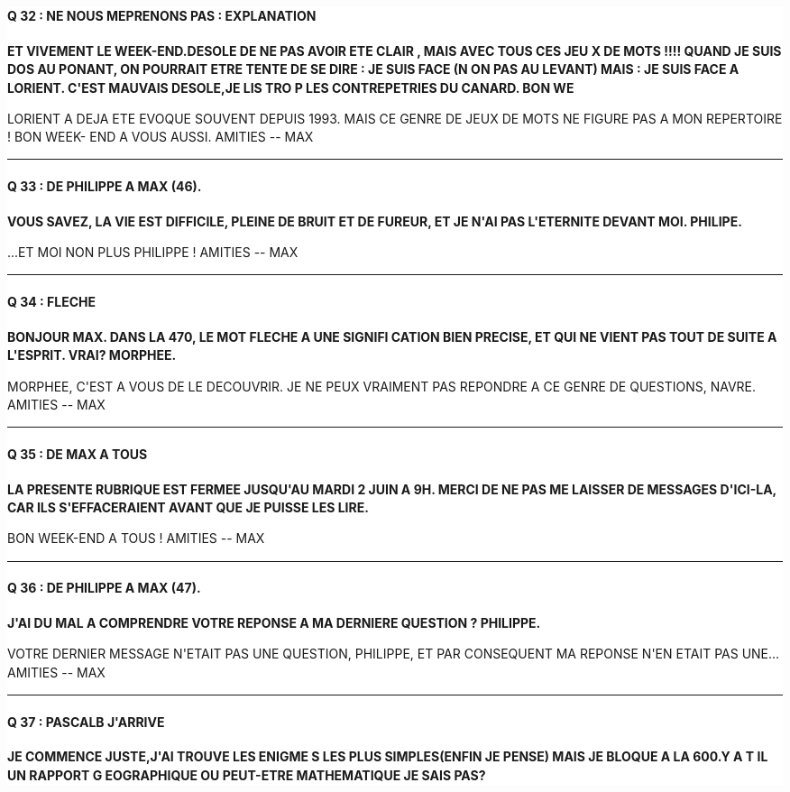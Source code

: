 
#### Q 32 : NE NOUS MEPRENONS PAS : EXPLANATION

**ET VIVEMENT LE WEEK-END.DESOLE DE NE PAS AVOIR ETE
CLAIR , MAIS AVEC TOUS CES JEU X DE MOTS !!!! QUAND JE SUIS DOS AU
PONANT, ON POURRAIT  ETRE TENTE DE SE DIRE : JE SUIS FACE (N ON PAS AU
LEVANT) MAIS : JE SUIS FACE A  LORIENT. C'EST MAUVAIS DESOLE,JE LIS TRO P
 LES CONTREPETRIES DU CANARD. BON WE**

LORIENT A DEJA ETE EVOQUE SOUVENT DEPUIS 1993. MAIS CE
 GENRE DE JEUX DE MOTS NE FIGURE PAS A MON REPERTOIRE ! BON WEEK- END A
VOUS AUSSI. AMITIES -- MAX

---

#### Q 33 : DE PHILIPPE A MAX (46).

**VOUS SAVEZ, LA VIE EST DIFFICILE, PLEINE DE BRUIT ET DE FUREUR, ET JE N'AI PAS L'ETERNITE DEVANT MOI. PHILIPE.**

...ET MOI NON PLUS PHILIPPE ! AMITIES -- MAX

---

#### Q 34 : FLECHE

**BONJOUR MAX. DANS LA 470, LE MOT FLECHE A UNE SIGNIFI
CATION BIEN PRECISE, ET QUI NE VIENT PAS  TOUT DE SUITE A L'ESPRIT.
VRAI? MORPHEE.**

MORPHEE, C'EST A VOUS DE LE DECOUVRIR. JE NE PEUX VRAIMENT PAS REPONDRE A CE GENRE DE QUESTIONS, NAVRE. AMITIES -- MAX

---

#### Q 35 : DE MAX A TOUS

**LA PRESENTE RUBRIQUE EST FERMEE JUSQU'AU MARDI 2 JUIN A
 9H. MERCI DE NE PAS ME LAISSER DE MESSAGES D'ICI-LA, CAR ILS
S'EFFACERAIENT AVANT QUE JE PUISSE LES LIRE.**

BON WEEK-END A TOUS ! AMITIES -- MAX

---

#### Q 36 : DE PHILIPPE A MAX (47).

**J'AI DU MAL A COMPRENDRE VOTRE REPONSE A MA DERNIERE QUESTION ? PHILIPPE.**

VOTRE DERNIER MESSAGE N'ETAIT PAS UNE QUESTION, PHILIPPE, ET PAR CONSEQUENT MA REPONSE N'EN ETAIT PAS UNE... AMITIES -- MAX

---

#### Q 37 : PASCALB J'ARRIVE

**JE COMMENCE JUSTE,J'AI TROUVE LES ENIGME S LES PLUS
SIMPLES(ENFIN JE PENSE) MAIS  JE BLOQUE A LA 600.Y A T IL UN RAPPORT G
EOGRAPHIQUE OU PEUT-ETRE MATHEMATIQUE JE  SAIS PAS?**
